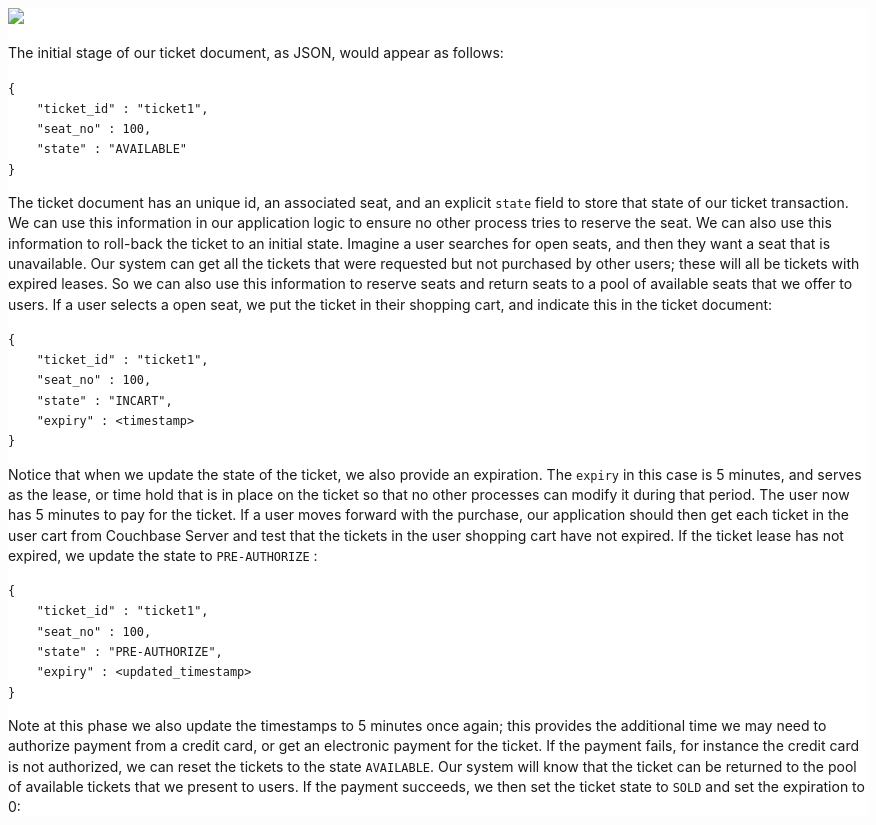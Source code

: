 
![](couchbase-devguide-1.8/images/lease_out_pattern1.png)

The initial stage of our ticket document, as JSON, would appear as follows:


```
{
    "ticket_id" : "ticket1",
    "seat_no" : 100,
    "state" : "AVAILABLE"
}
```

The ticket document has an unique id, an associated seat, and an explicit
`state` field to store that state of our ticket transaction. We can use this
information in our application logic to ensure no other process tries to reserve
the seat. We can also use this information to roll-back the ticket to an initial
state. Imagine a user searches for open seats, and then they want a seat that is
unavailable. Our system can get all the tickets that were requested but not
purchased by other users; these will all be tickets with expired leases. So we
can also use this information to reserve seats and return seats to a pool of
available seats that we offer to users. If a user selects a open seat, we put
the ticket in their shopping cart, and indicate this in the ticket document:


```
{
    "ticket_id" : "ticket1",
    "seat_no" : 100,
    "state" : "INCART",
    "expiry" : <timestamp>
}
```

Notice that when we update the state of the ticket, we also provide an
expiration. The `expiry` in this case is 5 minutes, and serves as the lease, or
time hold that is in place on the ticket so that no other processes can modify
it during that period. The user now has 5 minutes to pay for the ticket. If a
user moves forward with the purchase, our application should then get each
ticket in the user cart from Couchbase Server and test that the tickets in the
user shopping cart have not expired. If the ticket lease has not expired, we
update the state to `PRE-AUTHORIZE` :


```
{
    "ticket_id" : "ticket1",
    "seat_no" : 100,
    "state" : "PRE-AUTHORIZE",
    "expiry" : <updated_timestamp>
}
```

Note at this phase we also update the timestamps to 5 minutes once again; this
provides the additional time we may need to authorize payment from a credit
card, or get an electronic payment for the ticket. If the payment fails, for
instance the credit card is not authorized, we can reset the tickets to the
state `AVAILABLE`. Our system will know that the ticket can be returned to the
pool of available tickets that we present to users. If the payment succeeds, we
then set the ticket state to `SOLD` and set the expiration to 0:
